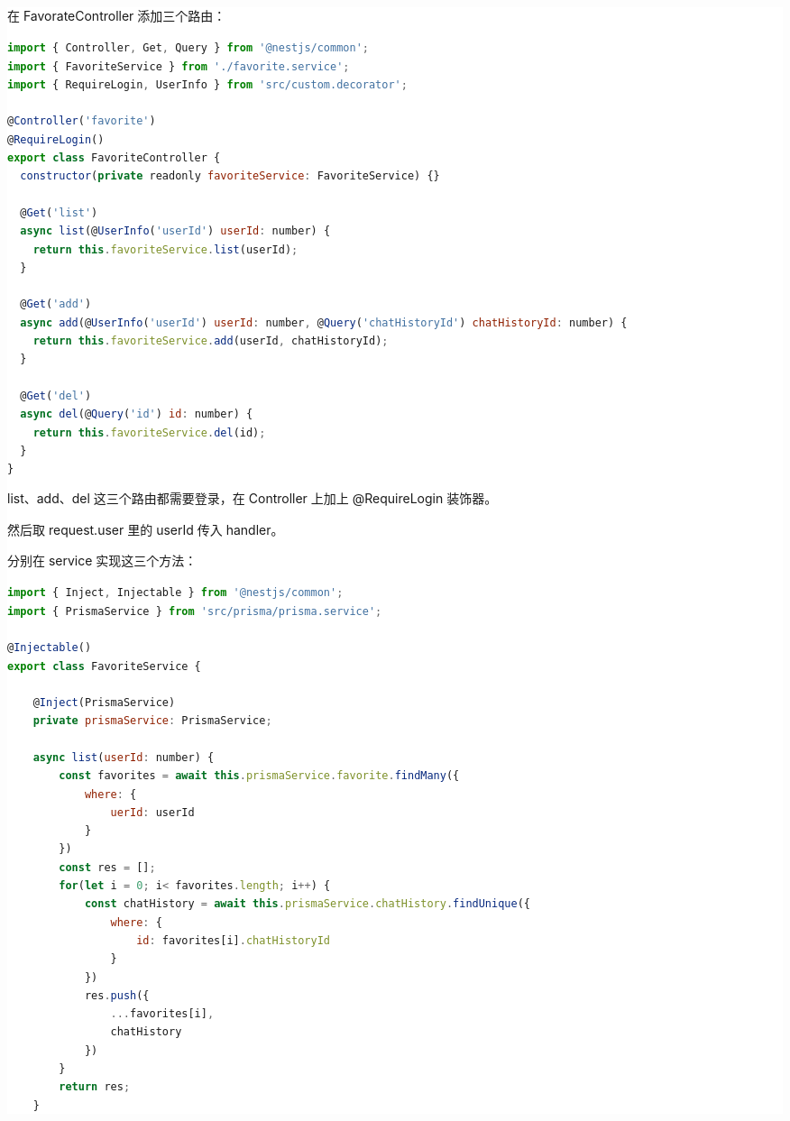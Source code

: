 在 FavorateController 添加三个路由：

```javascript
import { Controller, Get, Query } from '@nestjs/common';
import { FavoriteService } from './favorite.service';
import { RequireLogin, UserInfo } from 'src/custom.decorator';

@Controller('favorite')
@RequireLogin()
export class FavoriteController {
  constructor(private readonly favoriteService: FavoriteService) {}

  @Get('list')
  async list(@UserInfo('userId') userId: number) {
    return this.favoriteService.list(userId);
  }

  @Get('add')
  async add(@UserInfo('userId') userId: number, @Query('chatHistoryId') chatHistoryId: number) {
    return this.favoriteService.add(userId, chatHistoryId);
  }

  @Get('del')
  async del(@Query('id') id: number) {
    return this.favoriteService.del(id);
  }
}

```
list、add、del 这三个路由都需要登录，在 Controller 上加上 @RequireLogin 装饰器。

然后取 request.user 里的 userId 传入 handler。

分别在 service 实现这三个方法：

```javascript
import { Inject, Injectable } from '@nestjs/common';
import { PrismaService } from 'src/prisma/prisma.service';

@Injectable()
export class FavoriteService {

    @Inject(PrismaService)
    private prismaService: PrismaService;

    async list(userId: number) {
        const favorites = await this.prismaService.favorite.findMany({
            where: {
                uerId: userId
            }
        })
        const res = [];
        for(let i = 0; i< favorites.length; i++) {
            const chatHistory = await this.prismaService.chatHistory.findUnique({
                where: {
                    id: favorites[i].chatHistoryId
                }
            })
            res.push({
                ...favorites[i],
                chatHistory
            })
        }
        return res;
    }

```